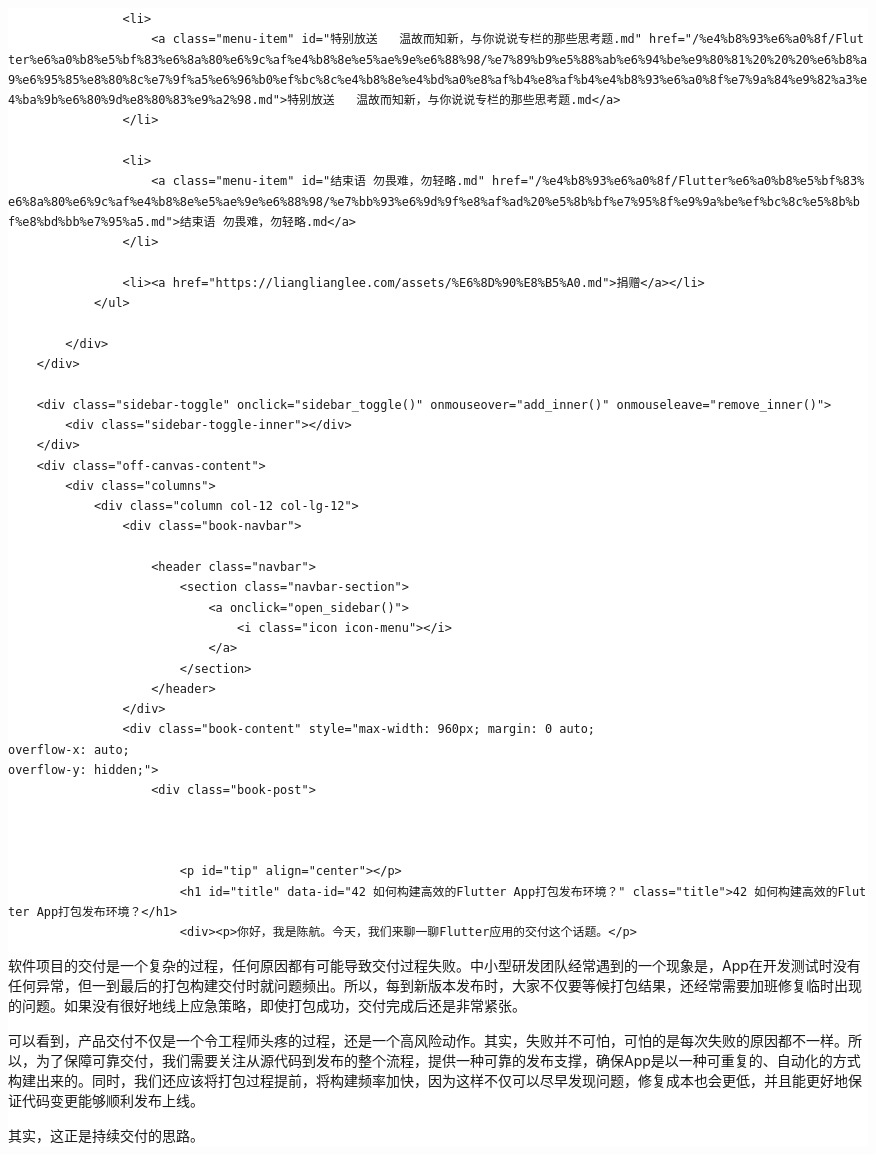                     <li>
                        <a class="menu-item" id="特别放送   温故而知新，与你说说专栏的那些思考题.md" href="/%e4%b8%93%e6%a0%8f/Flutter%e6%a0%b8%e5%bf%83%e6%8a%80%e6%9c%af%e4%b8%8e%e5%ae%9e%e6%88%98/%e7%89%b9%e5%88%ab%e6%94%be%e9%80%81%20%20%20%e6%b8%a9%e6%95%85%e8%80%8c%e7%9f%a5%e6%96%b0%ef%bc%8c%e4%b8%8e%e4%bd%a0%e8%af%b4%e8%af%b4%e4%b8%93%e6%a0%8f%e7%9a%84%e9%82%a3%e4%ba%9b%e6%80%9d%e8%80%83%e9%a2%98.md">特别放送   温故而知新，与你说说专栏的那些思考题.md</a>
                    </li>
                    
                    <li>
                        <a class="menu-item" id="结束语 勿畏难，勿轻略.md" href="/%e4%b8%93%e6%a0%8f/Flutter%e6%a0%b8%e5%bf%83%e6%8a%80%e6%9c%af%e4%b8%8e%e5%ae%9e%e6%88%98/%e7%bb%93%e6%9d%9f%e8%af%ad%20%e5%8b%bf%e7%95%8f%e9%9a%be%ef%bc%8c%e5%8b%bf%e8%bd%bb%e7%95%a5.md">结束语 勿畏难，勿轻略.md</a>
                    </li>
                    
                    <li><a href="https://lianglianglee.com/assets/%E6%8D%90%E8%B5%A0.md">捐赠</a></li>
                </ul>

            </div>
        </div>

        <div class="sidebar-toggle" onclick="sidebar_toggle()" onmouseover="add_inner()" onmouseleave="remove_inner()">
            <div class="sidebar-toggle-inner"></div>
        </div>
        <div class="off-canvas-content">
            <div class="columns">
                <div class="column col-12 col-lg-12">
                    <div class="book-navbar">
                        
                        <header class="navbar">
                            <section class="navbar-section">
                                <a onclick="open_sidebar()">
                                    <i class="icon icon-menu"></i>
                                </a>
                            </section>
                        </header>
                    </div>
                    <div class="book-content" style="max-width: 960px; margin: 0 auto;
    overflow-x: auto;
    overflow-y: hidden;">
                        <div class="book-post">
                            
                            
                            
                            <p id="tip" align="center"></p>
                            <h1 id="title" data-id="42 如何构建高效的Flutter App打包发布环境？" class="title">42 如何构建高效的Flutter App打包发布环境？</h1>
                            <div><p>你好，我是陈航。今天，我们来聊一聊Flutter应用的交付这个话题。</p>

<p>软件项目的交付是一个复杂的过程，任何原因都有可能导致交付过程失败。中小型研发团队经常遇到的一个现象是，App在开发测试时没有任何异常，但一到最后的打包构建交付时就问题频出。所以，每到新版本发布时，大家不仅要等候打包结果，还经常需要加班修复临时出现的问题。如果没有很好地线上应急策略，即使打包成功，交付完成后还是非常紧张。</p>

<p>可以看到，产品交付不仅是一个令工程师头疼的过程，还是一个高风险动作。其实，失败并不可怕，可怕的是每次失败的原因都不一样。所以，为了保障可靠交付，我们需要关注从源代码到发布的整个流程，提供一种可靠的发布支撑，确保App是以一种可重复的、自动化的方式构建出来的。同时，我们还应该将打包过程提前，将构建频率加快，因为这样不仅可以尽早发现问题，修复成本也会更低，并且能更好地保证代码变更能够顺利发布上线。</p>

<p>其实，这正是持续交付的思路。</p>
